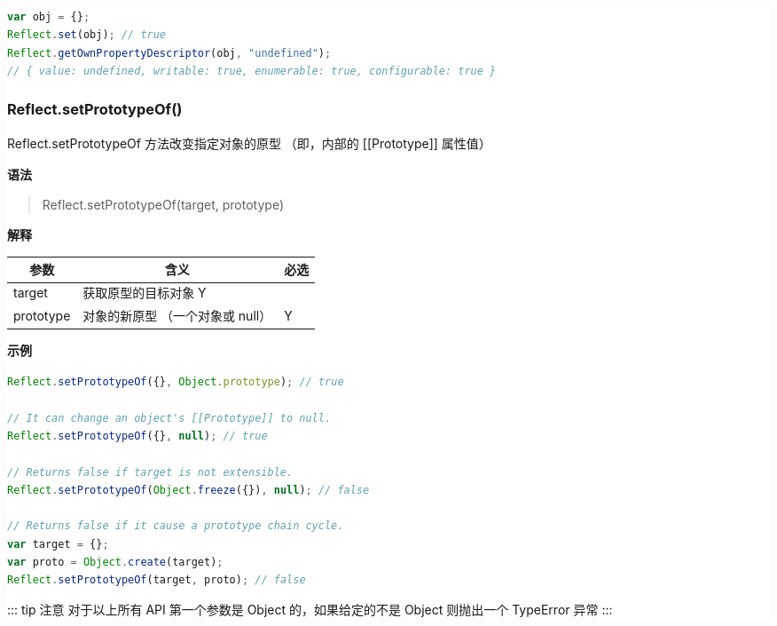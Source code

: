 ```js
var obj = {};
Reflect.set(obj); // true
Reflect.getOwnPropertyDescriptor(obj, "undefined");
// { value: undefined, writable: true, enumerable: true, configurable: true }
```

### Reflect.set​PrototypeOf()

Reflect.setPrototypeOf 方法改变指定对象的原型 （即，内部的 [[Prototype]] 属性值）

**语法**

> Reflect.setPrototypeOf(target, prototype)

**解释**

| 参数      | 含义                             | 必选 |
| --------- | -------------------------------- | ---- |
| target    | 获取原型的目标对象 Y             |
| prototype | 对象的新原型 （一个对象或 null） | Y    |

**示例**

```js
Reflect.setPrototypeOf({}, Object.prototype); // true

// It can change an object's [[Prototype]] to null.
Reflect.setPrototypeOf({}, null); // true

// Returns false if target is not extensible.
Reflect.setPrototypeOf(Object.freeze({}), null); // false

// Returns false if it cause a prototype chain cycle.
var target = {};
var proto = Object.create(target);
Reflect.setPrototypeOf(target, proto); // false
```

::: tip 注意
对于以上所有 API 第一个参数是 Object 的，如果给定的不是 Object 则抛出一个 TypeError 异常
:::


  [sym]: 0,
  [sym2]: 0,